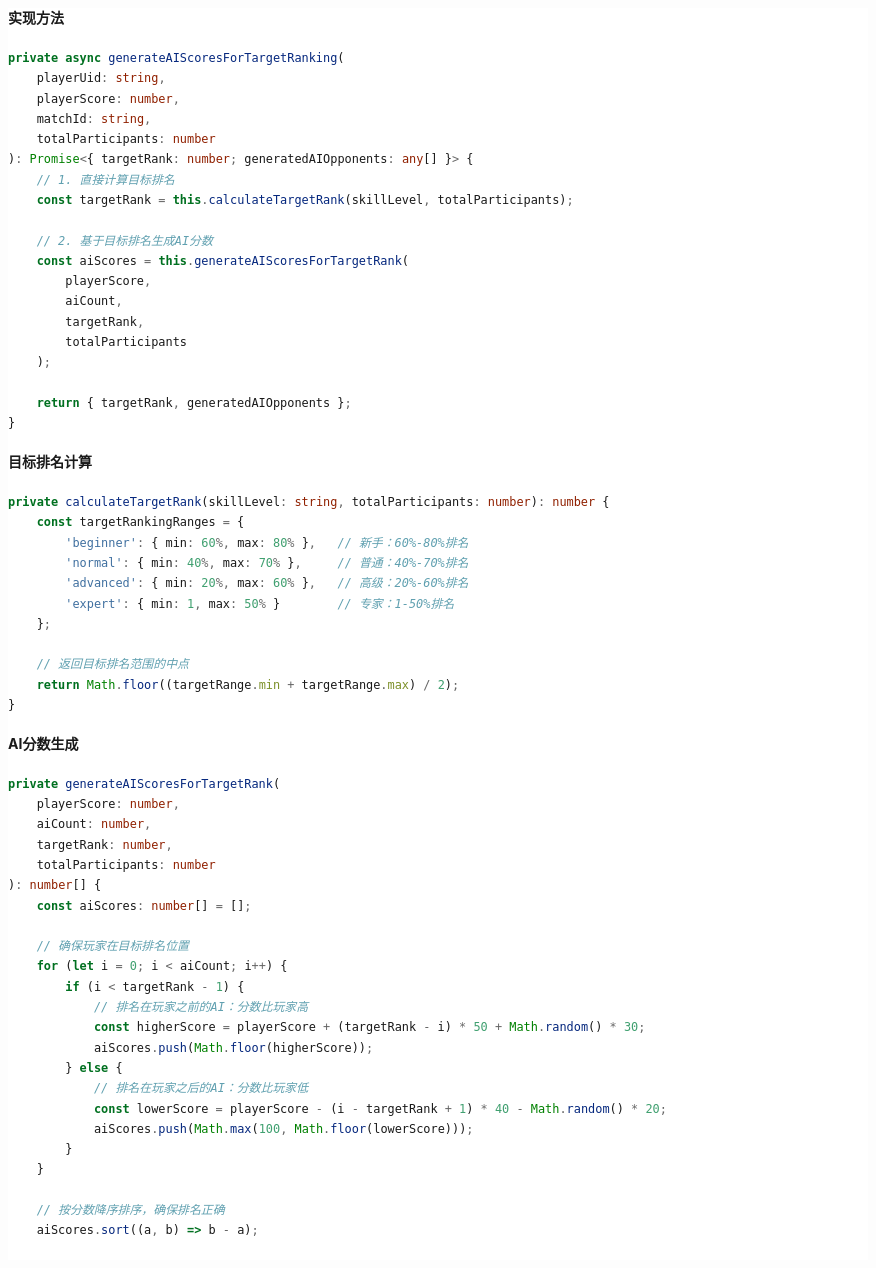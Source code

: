 #### **实现方法**
```typescript
private async generateAIScoresForTargetRanking(
    playerUid: string,
    playerScore: number,
    matchId: string,
    totalParticipants: number
): Promise<{ targetRank: number; generatedAIOpponents: any[] }> {
    // 1. 直接计算目标排名
    const targetRank = this.calculateTargetRank(skillLevel, totalParticipants);
    
    // 2. 基于目标排名生成AI分数
    const aiScores = this.generateAIScoresForTargetRank(
        playerScore, 
        aiCount, 
        targetRank, 
        totalParticipants
    );
    
    return { targetRank, generatedAIOpponents };
}
```

#### **目标排名计算**
```typescript
private calculateTargetRank(skillLevel: string, totalParticipants: number): number {
    const targetRankingRanges = {
        'beginner': { min: 60%, max: 80% },   // 新手：60%-80%排名
        'normal': { min: 40%, max: 70% },     // 普通：40%-70%排名
        'advanced': { min: 20%, max: 60% },   // 高级：20%-60%排名
        'expert': { min: 1, max: 50% }        // 专家：1-50%排名
    };
    
    // 返回目标排名范围的中点
    return Math.floor((targetRange.min + targetRange.max) / 2);
}
```

#### **AI分数生成**
```typescript
private generateAIScoresForTargetRank(
    playerScore: number, 
    aiCount: number, 
    targetRank: number, 
    totalParticipants: number
): number[] {
    const aiScores: number[] = [];
    
    // 确保玩家在目标排名位置
    for (let i = 0; i < aiCount; i++) {
        if (i < targetRank - 1) {
            // 排名在玩家之前的AI：分数比玩家高
            const higherScore = playerScore + (targetRank - i) * 50 + Math.random() * 30;
            aiScores.push(Math.floor(higherScore));
        } else {
            // 排名在玩家之后的AI：分数比玩家低
            const lowerScore = playerScore - (i - targetRank + 1) * 40 - Math.random() * 20;
            aiScores.push(Math.max(100, Math.floor(lowerScore)));
        }
    }
    
    // 按分数降序排序，确保排名正确
    aiScores.sort((a, b) => b - a);
    
```